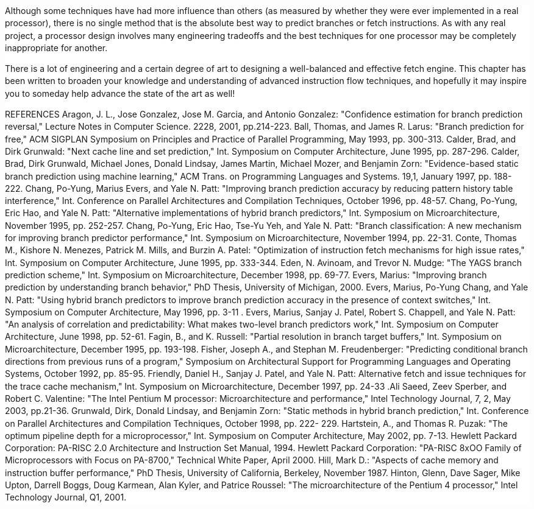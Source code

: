Although some techniques have had more influence than others (as measured by whether they were ever implemented in a real processor), there is no single method that is the absolute best way to predict branches or fetch instructions. As with any real project, a processor design involves many engineering tradeoffs and the best techniques for one processor may be completely inappropriate for another.

There is a lot of engineering and a certain degree of art to designing a well-balanced and effective fetch engine. This chapter has been written to broaden your knowledge and understanding of advanced instruction flow techniques, and hopefully it may inspire you to someday help advance the state of the art as well! 

REFERENCES
Aragon, J. L., Jose Gonzalez, Jose M. Garcia, and Antonio Gonzalez: "Confidence estimation for branch prediction reversal," Lecture Notes in Computer Science. 2228, 2001, pp.214-223.
Ball, Thomas, and James R. Larus: "Branch prediction for free," ACM SIGPLAN Symposium on Principles and Practice of Parallel Programming, May 1993, pp. 300-313.
Calder, Brad, and Dirk Grunwald: "Next cache line and set prediction," Int. Symposium on Computer Architecture, June 1995, pp. 287-296.
Calder, Brad, Dirk Grunwald, Michael Jones, Donald Lindsay, James Martin, Michael Mozer, and Benjamin Zorn: "Evidence-based static branch prediction using machine learning," ACM Trans. on Programming Languages and Systems. 19,1, January 1997, pp. 188-222.
Chang, Po-Yung, Marius Evers, and Yale N. Patt: "Improving branch prediction accuracy by reducing pattern history table interference," Int. Conference on Parallel Architectures and Compilation Techniques, October 1996, pp. 48-57.
Chang, Po-Yung, Eric Hao, and Yale N. Patt: "Alternative implementations of hybrid branch predictors," Int. Symposium on Microarchitecture, November 1995, pp. 252-257.
Chang, Po-Yung, Eric Hao, Tse-Yu Yeh, and Yale N. Patt: "Branch classification: A new mechanism for improving branch predictor performance," Int. Symposium on Microarchitecture, November 1994, pp. 22-31.
Conte, Thomas M., Kishore N. Menezes, Patrick M. Mills, and Burzin A. Patel: "Optimization of instruction fetch mechanisms for high issue rates," Int. Symposium on Computer Architecture, June 1995, pp. 333-344.
Eden, N. Avinoam, and Trevor N. Mudge: "The YAGS branch prediction scheme," Int.
Symposium on Microarchitecture, December 1998, pp. 69-77.
Evers, Marius: "Improving branch prediction by understanding branch behavior," PhD Thesis, University of Michigan, 2000.
Evers, Marius, Po-Yung Chang, and Yale N. Patt: "Using hybrid branch predictors to improve branch prediction accuracy in the presence of context switches," Int. Symposium on Computer Architecture, May 1996, pp. 3-11 .
Evers, Marius, Sanjay J. Patel, Robert S. Chappell, and Yale N. Patt: "An analysis of correlation and predictability: What makes two-level branch predictors work," Int. Symposium on Computer Architecture, June 1998, pp. 52-61.
Fagin, B., and K. Russell: "Partial resolution in branch target buffers," Int. Symposium on Microarchitecture, December 1995, pp. 193-198.
Fisher, Joseph A., and Stephan M. Freudenberger: "Predicting conditional branch directions from previous runs of a program," Symposium on Architectural Support for Programming Languages and Operating Systems, October 1992, pp. 85-95.
Friendly, Daniel H., Sanjay J. Patel, and Yale N. Patt: Alternative fetch and issue techniques for the trace cache mechanism," Int. Symposium on Microarchitecture, December 1997, pp. 24-33 .Ali Saeed, Zeev Sperber, and Robert C. Valentine: "The Intel Pentium M processor:
Microarchitecture and performance," Intel Technology Journal, 7, 2, May 2003, pp.21-36.
Grunwald, Dirk, Donald Lindsay, and Benjamin Zorn: "Static methods in hybrid branch prediction," Int. Conference on Parallel Architectures and Compilation Techniques, October 1998, pp. 222- 229.
Hartstein, A., and Thomas R. Puzak: "The optimum pipeline depth for a microprocessor," Int. Symposium on Computer Architecture, May 2002, pp. 7-13.
Hewlett Packard Corporation: PA-RISC 2.0 Architecture and Instruction Set Manual, 1994.
Hewlett Packard Corporation: "PA-RISC 8xOO Family of Microprocessors with Focus on PA-8700," Technical White Paper, April 2000.
Hill, Mark D.: "Aspects of cache memory and instruction buffer performance," PhD Thesis, University of California, Berkeley, November 1987.
Hinton, Glenn, Dave Sager, Mike Upton, Darrell Boggs, Doug Karmean, Alan Kyler, and Patrice Roussel: "The microarchitecture of the Pentium 4 processor," Intel Technology Journal, Q1, 2001.